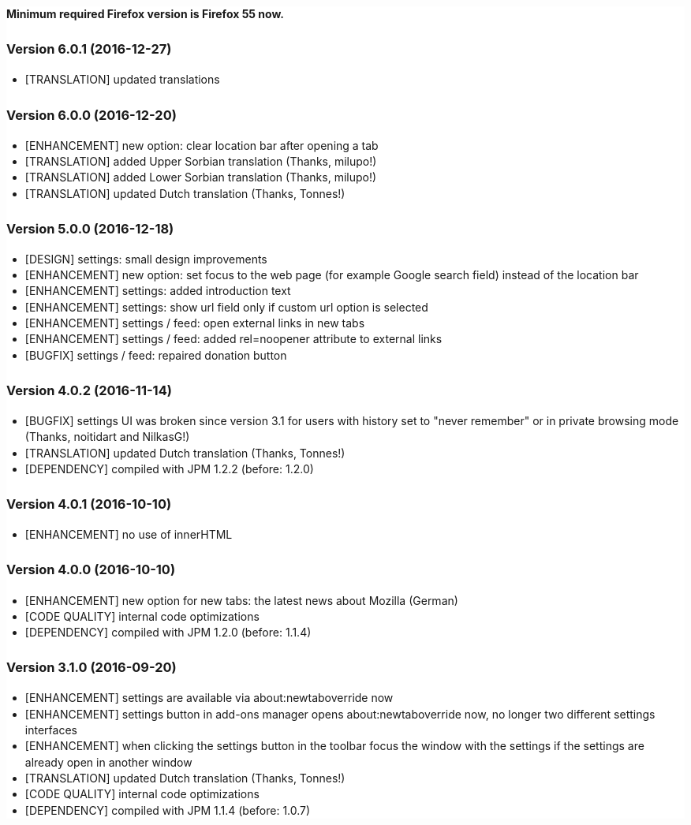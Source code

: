 **Minimum required Firefox version is Firefox 55 now.**

### Version 6.0.1 (2016-12-27)

- [TRANSLATION] updated translations

### Version 6.0.0 (2016-12-20)

- [ENHANCEMENT] new option: clear location bar after opening a tab
- [TRANSLATION] added Upper Sorbian translation (Thanks, milupo!)
- [TRANSLATION] added Lower Sorbian translation (Thanks, milupo!)
- [TRANSLATION] updated Dutch translation (Thanks, Tonnes!)

### Version 5.0.0 (2016-12-18)

- [DESIGN] settings: small design improvements
- [ENHANCEMENT] new option: set focus to the web page (for example Google search field) instead of the location bar
- [ENHANCEMENT] settings: added introduction text
- [ENHANCEMENT] settings: show url field only if custom url option is selected
- [ENHANCEMENT] settings / feed: open external links in new tabs
- [ENHANCEMENT] settings / feed: added rel=noopener attribute to external links
- [BUGFIX] settings / feed: repaired donation button

### Version 4.0.2 (2016-11-14)

- [BUGFIX] settings UI was broken since version 3.1 for users with history set to "never remember" or in private
  browsing mode (Thanks, noitidart and NilkasG!)
- [TRANSLATION] updated Dutch translation (Thanks, Tonnes!)
- [DEPENDENCY] compiled with JPM 1.2.2 (before: 1.2.0) 

### Version 4.0.1 (2016-10-10)

- [ENHANCEMENT] no use of innerHTML

### Version 4.0.0 (2016-10-10)

- [ENHANCEMENT] new option for new tabs: the latest news about Mozilla (German)
- [CODE QUALITY] internal code optimizations
- [DEPENDENCY] compiled with JPM 1.2.0 (before: 1.1.4) 

### Version 3.1.0 (2016-09-20)

- [ENHANCEMENT] settings are available via about:newtaboverride now
- [ENHANCEMENT] settings button in add-ons manager opens about:newtaboverride now, no longer two different settings
  interfaces
- [ENHANCEMENT] when clicking the settings button in the toolbar focus the window with the settings if the settings are
  already open in another window
- [TRANSLATION] updated Dutch translation (Thanks, Tonnes!)
- [CODE QUALITY] internal code optimizations
- [DEPENDENCY] compiled with JPM 1.1.4 (before: 1.0.7)
